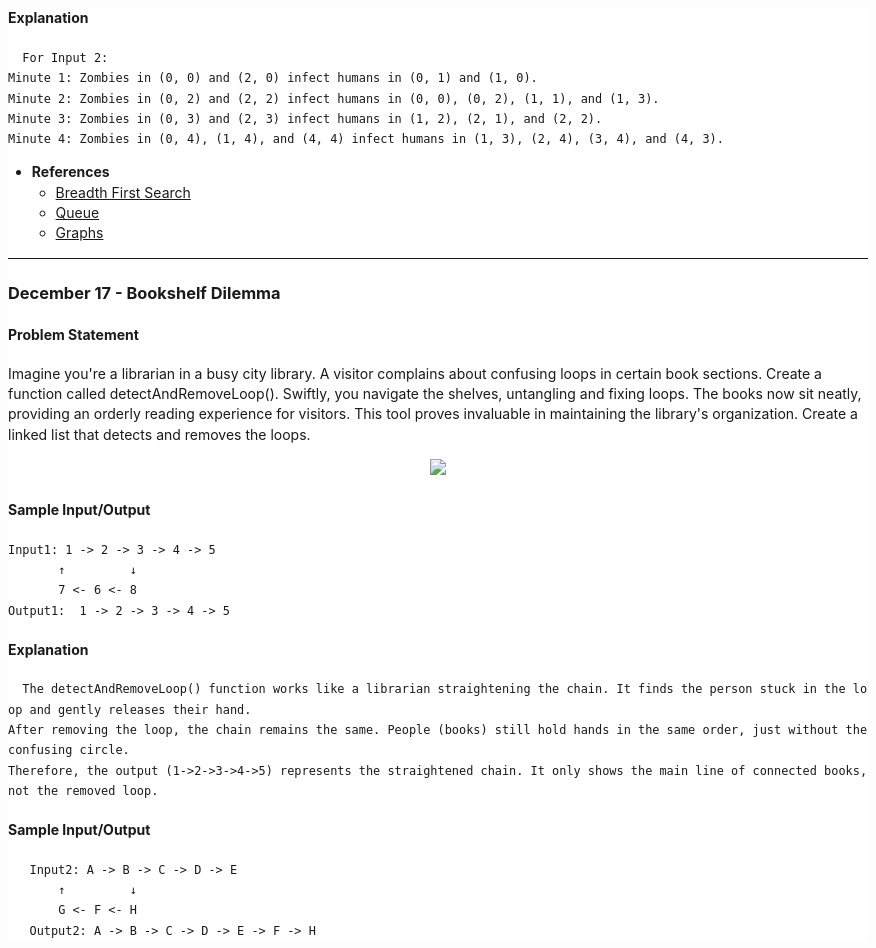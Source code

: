   
   #### Explanation
   ```
     For Input 2:
Minute 1: Zombies in (0, 0) and (2, 0) infect humans in (0, 1) and (1, 0).
Minute 2: Zombies in (0, 2) and (2, 2) infect humans in (0, 0), (0, 2), (1, 1), and (1, 3).
Minute 3: Zombies in (0, 3) and (2, 3) infect humans in (1, 2), (2, 1), and (2, 2).
Minute 4: Zombies in (0, 4), (1, 4), and (4, 4) infect humans in (1, 3), (2, 4), (3, 4), and (4, 3).        
   ```
    
- **References**
    - [Breadth First Search](https://www.javatpoint.com/breadth-first-search-algorithm)
    - [Queue](https://www.geeksforgeeks.org/queue-data-structure/)
    - [Graphs](https://www.programiz.com/dsa/graph)
  
----
### December 17 - Bookshelf Dilemma

   #### Problem Statement
   Imagine you're a librarian in a busy city library. A visitor complains about confusing loops in certain book sections. Create a function called detectAndRemoveLoop(). Swiftly, you navigate the shelves, untangling and fixing loops. The books now sit neatly, providing an orderly reading experience for visitors. This tool proves invaluable in maintaining the library's organization. Create a linked list that detects and removes the loops.



   <p align="center"><img src = "https://github.com/SVCE-ACM/A-December-Of-Algorithms-2023/assets/153520105/3378af05-944d-4e9c-b3e1-cf53e5bccac9"></p>
   
   #### Sample Input/Output
   ```
   Input1: 1 -> 2 -> 3 -> 4 -> 5
          ↑         ↓
          7 <- 6 <- 8
   Output1:  1 -> 2 -> 3 -> 4 -> 5
   ```

   #### Explanation
   ```
     The detectAndRemoveLoop() function works like a librarian straightening the chain. It finds the person stuck in the loop and gently releases their hand.
After removing the loop, the chain remains the same. People (books) still hold hands in the same order, just without the confusing circle.
Therefore, the output (1->2->3->4->5) represents the straightened chain. It only shows the main line of connected books, not the removed loop.        
   ```
#### Sample Input/Output
   ```
      Input2: A -> B -> C -> D -> E
          ↑         ↓
          G <- F <- H
      Output2: A -> B -> C -> D -> E -> F -> H
   ``` 
    